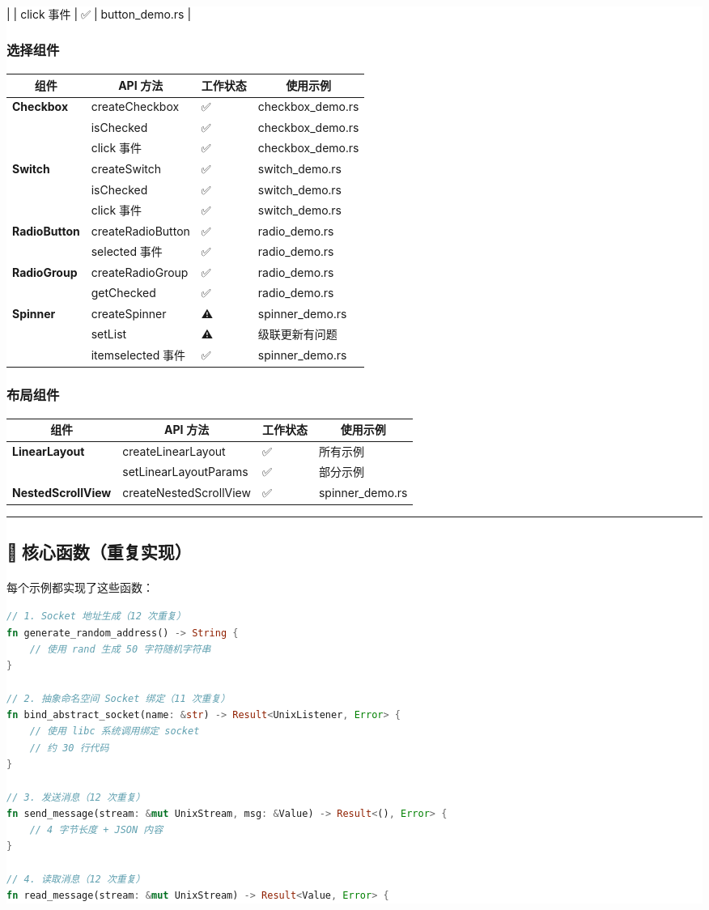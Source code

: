 | | click 事件 | ✅ | button_demo.rs |

### 选择组件

| 组件 | API 方法 | 工作状态 | 使用示例 |
|------|---------|---------|----------|
| **Checkbox** | createCheckbox | ✅ | checkbox_demo.rs |
| | isChecked | ✅ | checkbox_demo.rs |
| | click 事件 | ✅ | checkbox_demo.rs |
| **Switch** | createSwitch | ✅ | switch_demo.rs |
| | isChecked | ✅ | switch_demo.rs |
| | click 事件 | ✅ | switch_demo.rs |
| **RadioButton** | createRadioButton | ✅ | radio_demo.rs |
| | selected 事件 | ✅ | radio_demo.rs |
| **RadioGroup** | createRadioGroup | ✅ | radio_demo.rs |
| | getChecked | ✅ | radio_demo.rs |
| **Spinner** | createSpinner | ⚠️ | spinner_demo.rs |
| | setList | ⚠️ | 级联更新有问题 |
| | itemselected 事件 | ✅ | spinner_demo.rs |

### 布局组件

| 组件 | API 方法 | 工作状态 | 使用示例 |
|------|---------|---------|----------|
| **LinearLayout** | createLinearLayout | ✅ | 所有示例 |
| | setLinearLayoutParams | ✅ | 部分示例 |
| **NestedScrollView** | createNestedScrollView | ✅ | spinner_demo.rs |

---

## 🔧 核心函数（重复实现）

每个示例都实现了这些函数：

```rust
// 1. Socket 地址生成（12 次重复）
fn generate_random_address() -> String {
    // 使用 rand 生成 50 字符随机字符串
}

// 2. 抽象命名空间 Socket 绑定（11 次重复）
fn bind_abstract_socket(name: &str) -> Result<UnixListener, Error> {
    // 使用 libc 系统调用绑定 socket
    // 约 30 行代码
}

// 3. 发送消息（12 次重复）
fn send_message(stream: &mut UnixStream, msg: &Value) -> Result<(), Error> {
    // 4 字节长度 + JSON 内容
}

// 4. 读取消息（12 次重复）
fn read_message(stream: &mut UnixStream) -> Result<Value, Error> {
```